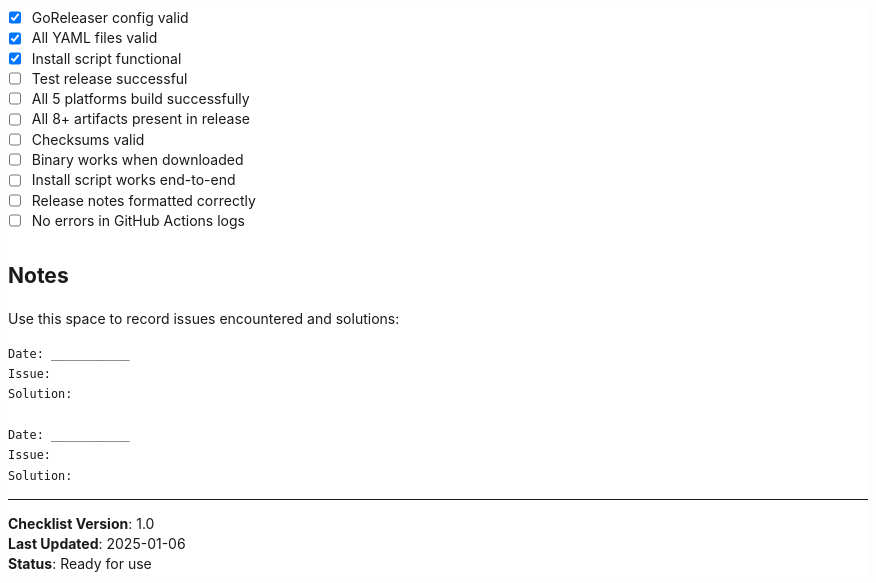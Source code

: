 - [x] GoReleaser config valid
- [x] All YAML files valid
- [x] Install script functional
- [ ] Test release successful
- [ ] All 5 platforms build successfully
- [ ] All 8+ artifacts present in release
- [ ] Checksums valid
- [ ] Binary works when downloaded
- [ ] Install script works end-to-end
- [ ] Release notes formatted correctly
- [ ] No errors in GitHub Actions logs

## Notes

Use this space to record issues encountered and solutions:

```
Date: ___________
Issue: 
Solution:

Date: ___________
Issue:
Solution:
```

---

**Checklist Version**: 1.0  
**Last Updated**: 2025-01-06  
**Status**: Ready for use
